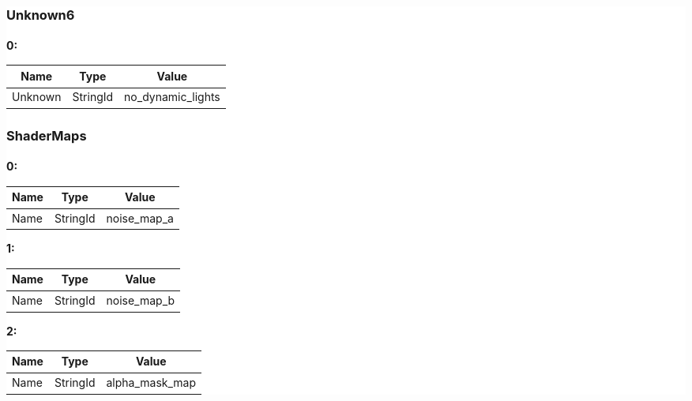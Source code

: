 ### Unknown6

**0:**

Name	| Type	| Value
---	|---	|---	|
Unknown	|StringId	|no_dynamic_lights


### ShaderMaps

**0:**

Name	| Type	| Value
---	|---	|---	|
Name	|StringId	|noise_map_a


**1:**

Name	| Type	| Value
---	|---	|---	|
Name	|StringId	|noise_map_b


**2:**

Name	| Type	| Value
---	|---	|---	|
Name	|StringId	|alpha_mask_map


